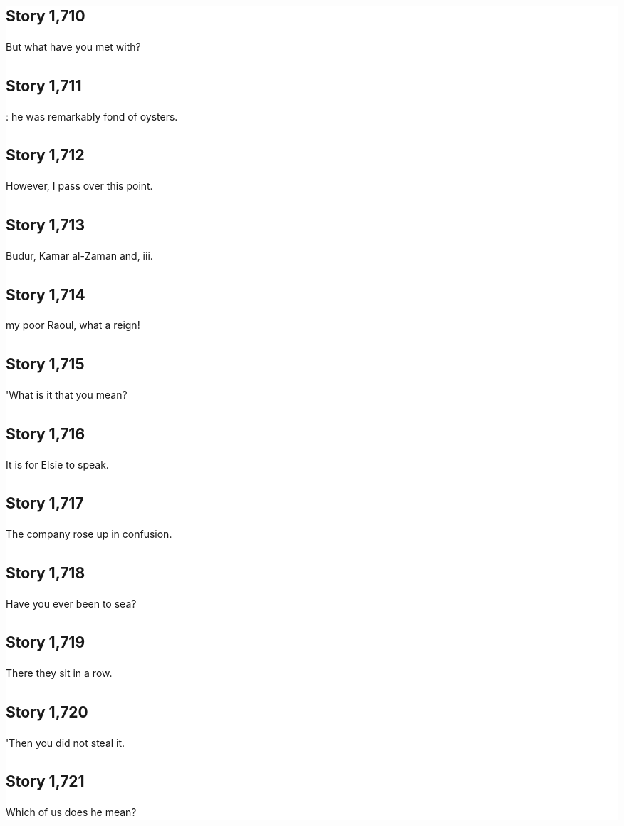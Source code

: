 
## Story 1,710
But what have you met with?


## Story 1,711
: he was remarkably fond of oysters.


## Story 1,712
However, I pass over this point.


## Story 1,713
Budur, Kamar al-Zaman and, iii.


## Story 1,714
my poor Raoul, what a reign!


## Story 1,715
'What is it that you mean?


## Story 1,716
It is for Elsie to speak.


## Story 1,717
The company rose up in confusion.


## Story 1,718
Have you ever been to sea?


## Story 1,719
There they sit in a row.


## Story 1,720
'Then you did not steal it.


## Story 1,721
Which of us does he mean?

